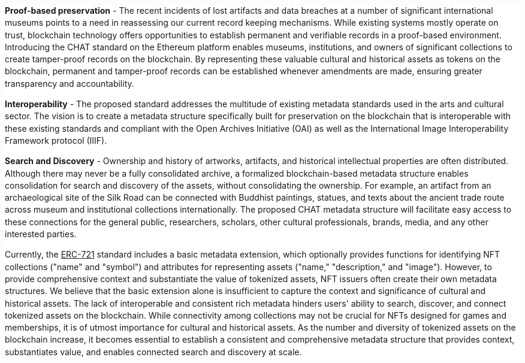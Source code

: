 **Proof-based preservation** - The recent incidents of lost artifacts and data breaches at a number of significant
international museums points to a need in reassessing our current record keeping mechanisms. While existing systems
mostly operate on trust, blockchain technology offers opportunities to establish permanent and verifiable records in a
proof-based environment. Introducing the CHAT standard on the Ethereum platform enables museums, institutions, and
owners of significant collections to create tamper-proof records on the blockchain. By representing these valuable
cultural and historical assets as tokens on the blockchain, permanent and tamper-proof records can be established
whenever amendments are made, ensuring greater transparency and accountability.

**Interoperability** - The proposed standard addresses the multitude of existing metadata standards used in the arts and
cultural sector. The vision is to create a metadata structure specifically built for preservation on the blockchain that
is interoperable with these existing standards and compliant with the Open Archives Initiative (OAI) as well as the
International Image Interoperability Framework protocol (IIIF).

**Search and Discovery** - Ownership and history of artworks, artifacts, and historical intellectual properties are
often distributed. Although there may never be a fully consolidated archive, a formalized blockchain-based metadata
structure enables consolidation for search and discovery of the assets, without consolidating the ownership. For
example, an artifact from an archaeological site of the Silk Road can be connected with Buddhist paintings, statues, and
texts about the ancient trade route across museum and institutional collections internationally. The proposed CHAT
metadata structure will facilitate easy access to these connections for the general public, researchers, scholars, other
cultural professionals, brands, media, and any other interested parties.

Currently, the [ERC-721](https://eips.fyi/721) standard includes a basic metadata extension, which optionally provides functions
for identifying NFT collections ("name" and "symbol") and attributes for representing assets ("name," "description,"
and "image"). However, to provide comprehensive context and substantiate the value of tokenized assets, NFT issuers
often create their own metadata structures. We believe that the basic extension alone is insufficient to capture the
context and significance of cultural and historical assets. The lack of interoperable and consistent rich metadata
hinders users' ability to search, discover, and connect tokenized assets on the blockchain. While connectivity among
collections may not be crucial for NFTs designed for games and memberships, it is of utmost importance for cultural and
historical assets. As the number and diversity of tokenized assets on the blockchain increase, it becomes essential to
establish a consistent and comprehensive metadata structure that provides context, substantiates value, and enables
connected search and discovery at scale.
